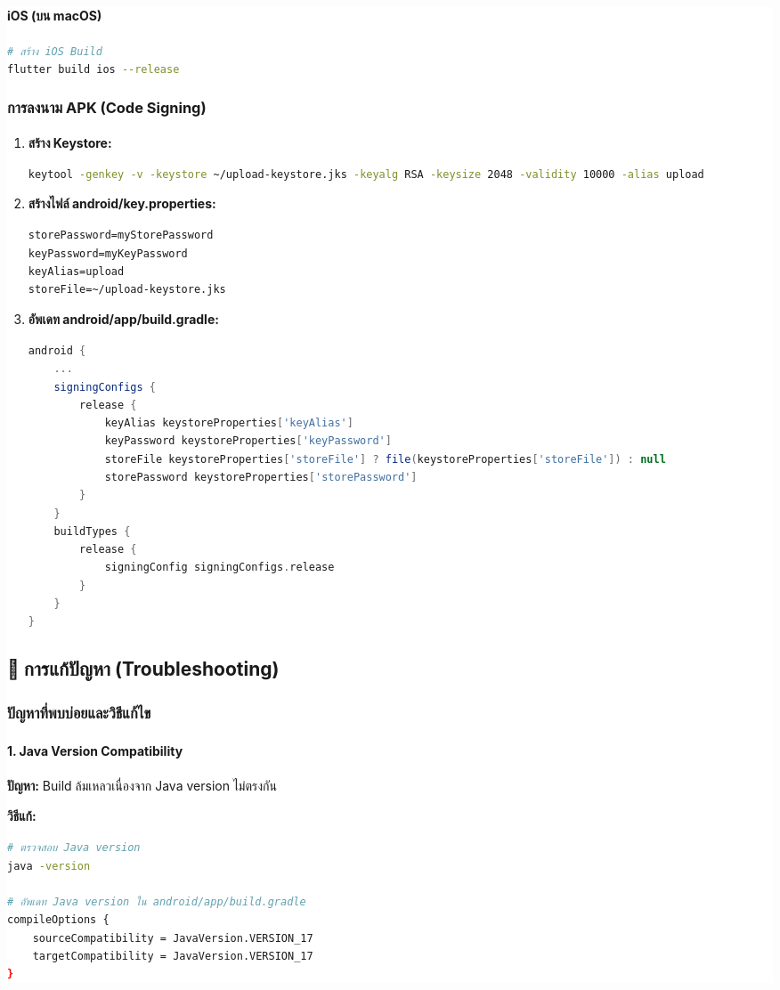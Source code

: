 #### iOS (บน macOS)
```bash
# สร้าง iOS Build
flutter build ios --release
```

### การลงนาม APK (Code Signing)

1. **สร้าง Keystore:**
   ```bash
   keytool -genkey -v -keystore ~/upload-keystore.jks -keyalg RSA -keysize 2048 -validity 10000 -alias upload
   ```

2. **สร้างไฟล์ android/key.properties:**
   ```properties
   storePassword=myStorePassword
   keyPassword=myKeyPassword
   keyAlias=upload
   storeFile=~/upload-keystore.jks
   ```

3. **อัพเดท android/app/build.gradle:**
   ```gradle
   android {
       ...
       signingConfigs {
           release {
               keyAlias keystoreProperties['keyAlias']
               keyPassword keystoreProperties['keyPassword']
               storeFile keystoreProperties['storeFile'] ? file(keystoreProperties['storeFile']) : null
               storePassword keystoreProperties['storePassword']
           }
       }
       buildTypes {
           release {
               signingConfig signingConfigs.release
           }
       }
   }
   ```

## 🐛 การแก้ปัญหา (Troubleshooting)

### ปัญหาที่พบบ่อยและวิธีแก้ไข

#### 1. Java Version Compatibility
**ปัญหา:** Build ล้มเหลวเนื่องจาก Java version ไม่ตรงกัน

**วิธีแก้:**
```bash
# ตรวจสอบ Java version
java -version

# อัพเดท Java version ใน android/app/build.gradle
compileOptions {
    sourceCompatibility = JavaVersion.VERSION_17
    targetCompatibility = JavaVersion.VERSION_17
}
```
